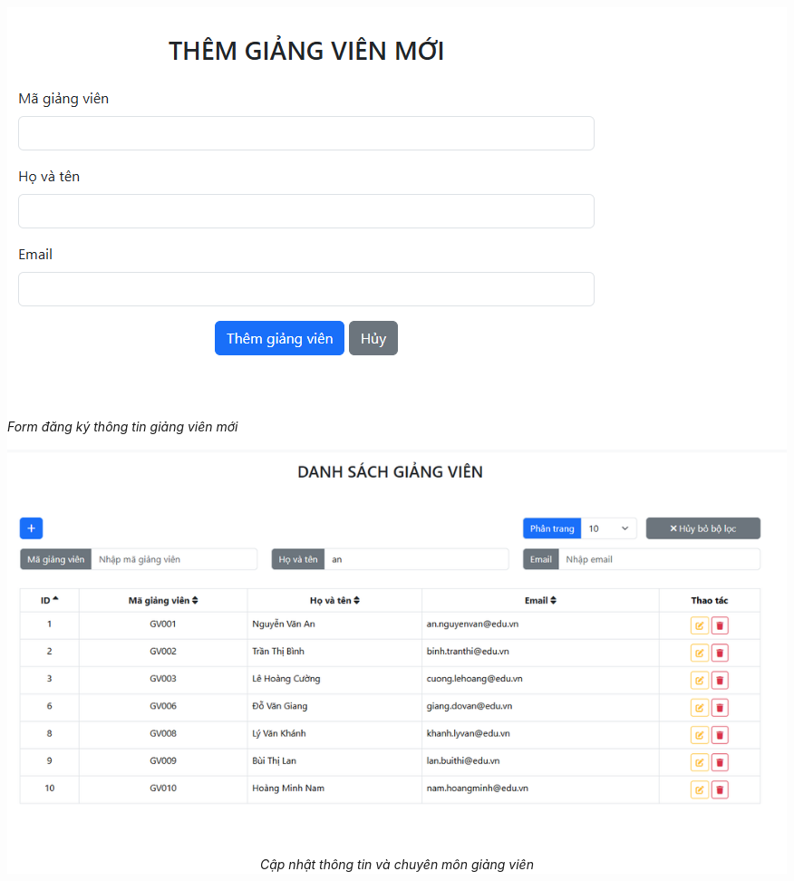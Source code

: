   <img src="images/teachers/2.png" alt="Quản lý giảng viên - Thêm mới" style="max-width: 100%; margin-bottom: 10px;">
  <p><em>Form đăng ký thông tin giảng viên mới</em></p>
</div>

<div align="center">
  <img src="images/teachers/3.png" alt="Quản lý giảng viên - Chỉnh sửa" style="max-width: 100%; margin-bottom: 10px;">
  <p><em>Cập nhật thông tin và chuyên môn giảng viên</em></p>
</div>
